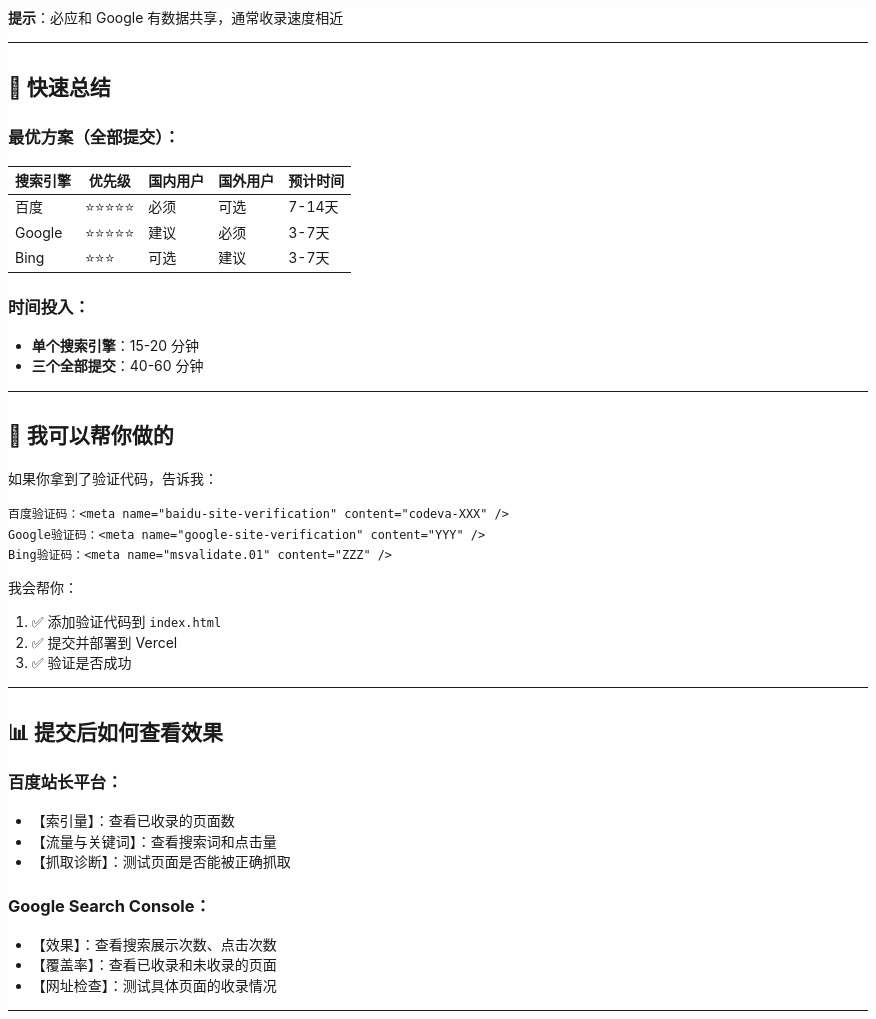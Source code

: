 **提示**：必应和 Google 有数据共享，通常收录速度相近

---

## 🎯 快速总结

### 最优方案（全部提交）：

| 搜索引擎 | 优先级 | 国内用户 | 国外用户 | 预计时间 |
|---------|--------|---------|---------|---------|
| 百度     | ⭐⭐⭐⭐⭐ | 必须 | 可选 | 7-14天 |
| Google   | ⭐⭐⭐⭐⭐ | 建议 | 必须 | 3-7天 |
| Bing     | ⭐⭐⭐ | 可选 | 建议 | 3-7天 |

### 时间投入：

- **单个搜索引擎**：15-20 分钟
- **三个全部提交**：40-60 分钟

---

## 🤖 我可以帮你做的

如果你拿到了验证代码，告诉我：

```
百度验证码：<meta name="baidu-site-verification" content="codeva-XXX" />
Google验证码：<meta name="google-site-verification" content="YYY" />
Bing验证码：<meta name="msvalidate.01" content="ZZZ" />
```

我会帮你：
1. ✅ 添加验证代码到 `index.html`
2. ✅ 提交并部署到 Vercel
3. ✅ 验证是否成功

---

## 📊 提交后如何查看效果

### 百度站长平台：
- 【索引量】：查看已收录的页面数
- 【流量与关键词】：查看搜索词和点击量
- 【抓取诊断】：测试页面是否能被正确抓取

### Google Search Console：
- 【效果】：查看搜索展示次数、点击次数
- 【覆盖率】：查看已收录和未收录的页面
- 【网址检查】：测试具体页面的收录情况

---